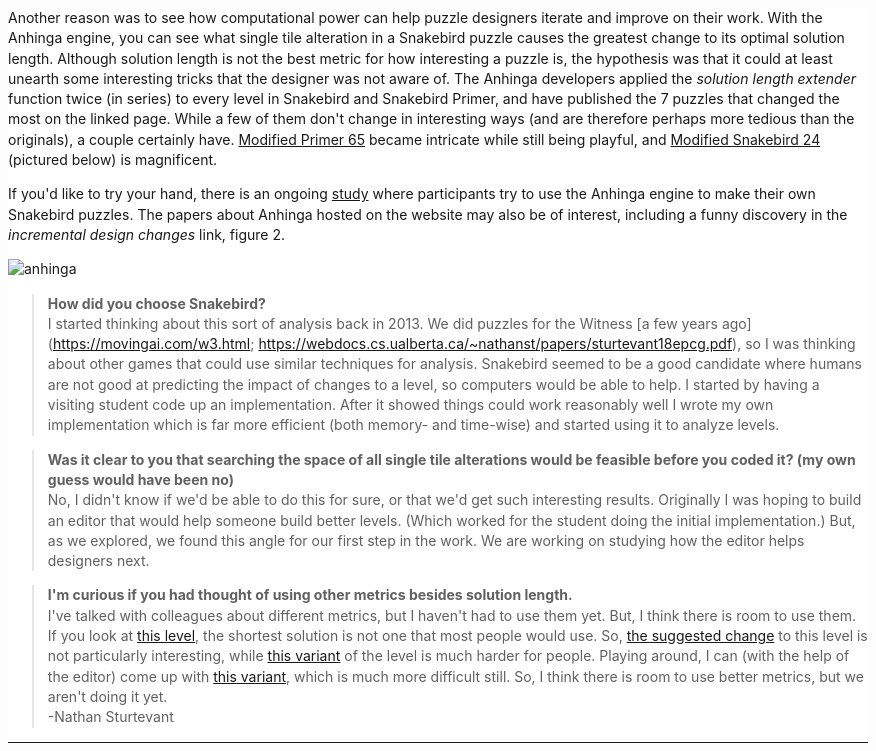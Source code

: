 Another reason was to see how computational power can help puzzle designers iterate and improve on their work. With the Anhinga engine, you can see what single tile alteration in a Snakebird puzzle causes the greatest change to its optimal solution length. Although solution length is not the best metric for how interesting a puzzle is, the hypothesis was that it could at least unearth some interesting tricks that the designer was not aware of. The Anhinga developers applied the *solution length extender* function twice (in series) to every level in Snakebird and Snakebird Primer, and have published the 7 puzzles that changed the most on the linked page. While a few of them don't change in interesting ways (and are therefore perhaps more tedious than the originals), a couple certainly have. [Modified Primer 65](https://www.movingai.com/snakebird/play.html#20b15EhuGdhdrdsdxdydzegehejekemeneoeveweyfbfcfdhfhhhjhkhlhwhxhyhziailiminioipKFSeiRSfaRDD) became intricate while still being playful, and [Modified Snakebird 24](https://www.movingai.com/snakebird/play.html#20b16EhuGflfsgagbgcgqgrKfkFfrBerfhfxesfifyfjSgoRUSgpRD) (pictured below) is magnificent.

If you'd like to try your hand, there is an ongoing [study](https://twitter.com/MatthewGuz/status/1400149271542853632) where participants try to use the Anhinga engine to make their own Snakebird puzzles. The papers about Anhinga hosted on the website may also be of interest, including a funny discovery in the *incremental design changes* link, figure 2.

![anhinga](https://joelthefox.github.io/img/Anhinga.png)

>**How did you choose Snakebird?**  
>I started thinking about this sort of analysis back in 2013. We did puzzles for the Witness [a few years ago](https://movingai.com/w3.html; https://webdocs.cs.ualberta.ca/~nathanst/papers/sturtevant18epcg.pdf), so I was thinking about other games that could use similar techniques for analysis. Snakebird seemed to be a good candidate where humans are not good at predicting the impact of changes to a level, so computers would be able to help.
I started by having a visiting student code up an implementation. After it showed things could work reasonably well I wrote my own implementation which is far more efficient (both memory- and time-wise) and started using it to analyze levels.

>**Was it clear to you that searching the space of all single tile alterations would be feasible before you coded it? (my own guess would have been no)**  
>No, I didn't know if we'd be able to do this for sure, or that we'd get such interesting results. Originally I was hoping to build an editor that would help someone build better levels. (Which worked for the student doing the initial implementation.) But, as we explored, we found this angle for our first step in the work. We are working on studying how the editor helps designers next.

>**I'm curious if you had thought of using other metrics besides solution length.**  
>I've talked with colleagues about different metrics, but I haven't had to use them yet. But, I think there is room to use them. If you look at [this level](https://www.movingai.com/snakebird/play.html#20b15EhgGbxbycmdbdedfdgdhdqdwefegelfafhfiflfmfofpKFPddfnSduRRSezLL), the shortest solution is not one that most people would use. So, [the suggested change](https://www.movingai.com/snakebird/play.html#20b15EhgGbxbycmdbdedfdgdhdqdwefegelfafhfiflfmfofpgrKFPddfnSduRRSezLL) to this level is not particularly interesting, while [this variant](https://movingai.com/snakebird/play.html#20b15EhgGbxbycmdbdedfdgdhdqdwefegelfafhfifjfkflfmfofpKFPddfnSduRRSezLL) of the level is much harder for people. Playing around, I can (with the help of the editor) come up with [this variant](https://movingai.com/snakebird/play.html#20b15EhgGbxbycmdbdedfdgdhdqdwefegehelfhfifjfkfmfofpKFcpPddfnSduRRSezLL), which is much more difficult still. So, I think there is room to use better metrics, but we aren't doing it yet.  
>-Nathan Sturtevant

-----
